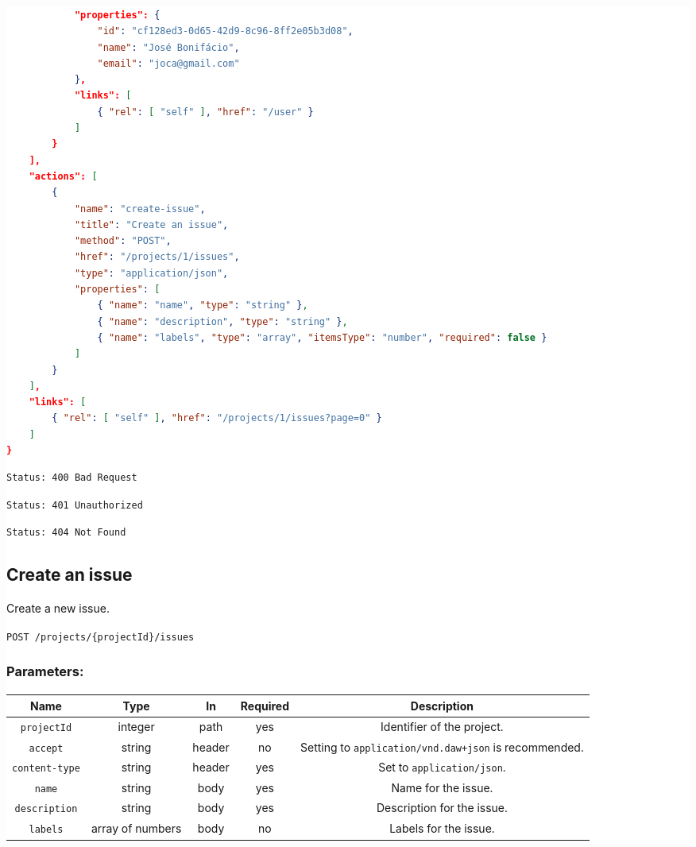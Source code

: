 ```json
            "properties": {
                "id": "cf128ed3-0d65-42d9-8c96-8ff2e05b3d08",
                "name": "José Bonifácio",
                "email": "joca@gmail.com"
            },
            "links": [
                { "rel": [ "self" ], "href": "/user" }
            ]
        }
    ],
    "actions": [
        {
            "name": "create-issue",
            "title": "Create an issue",
            "method": "POST",
            "href": "/projects/1/issues",
            "type": "application/json",
            "properties": [
                { "name": "name", "type": "string" },
                { "name": "description", "type": "string" },
                { "name": "labels", "type": "array", "itemsType": "number", "required": false }
            ]
        }
    ],
    "links": [
        { "rel": [ "self" ], "href": "/projects/1/issues?page=0" }
    ]
}
```
```http
Status: 400 Bad Request
```
```http
Status: 401 Unauthorized
```
```http
Status: 404 Not Found
```

## Create an issue
Create a new issue.

```http
POST /projects/{projectId}/issues
```
### Parameters:
| Name | Type | In | Required | Description |
|:-:|:-:|:-:|:-:|:-:|
| `projectId` | integer | path | yes | Identifier of the project. |
| `accept` | string | header | no | Setting to `application/vnd.daw+json` is recommended. |
| `content-type` | string | header | yes | Set to `application/json`. |
| `name` | string | body | yes | Name for the issue. |
| `description` | string | body | yes | Description for the issue. |
| `labels` | array of numbers | body | no | Labels for the issue. |
